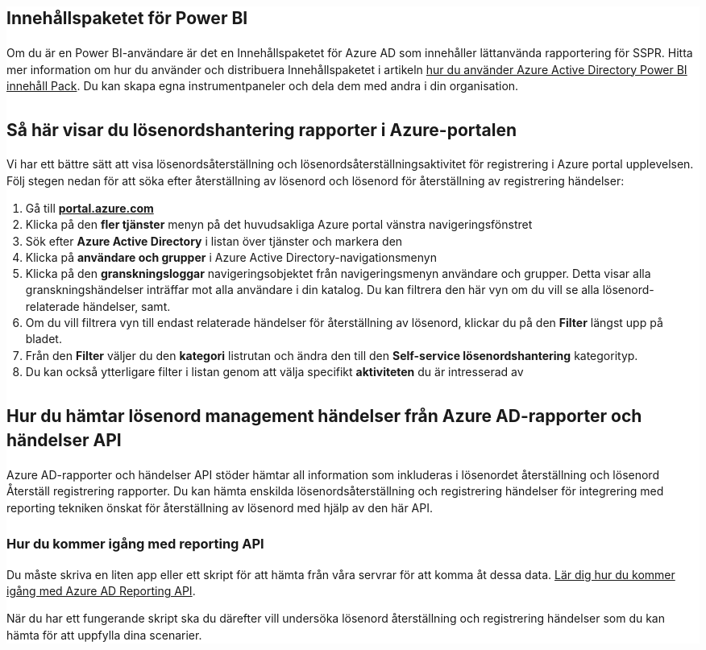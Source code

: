 ## <a name="power-bi-content-pack"></a>Innehållspaketet för Power BI

Om du är en Power BI-användare är det en Innehållspaketet för Azure AD som innehåller lättanvända rapportering för SSPR. Hitta mer information om hur du använder och distribuera Innehållspaketet i artikeln [hur du använder Azure Active Directory Power BI innehåll Pack](active-directory-reporting-power-bi-content-pack-how-to.md). Du kan skapa egna instrumentpaneler och dela dem med andra i din organisation.

## <a name="how-to-view-password-management-reports-in-the-azure-portal"></a>Så här visar du lösenordshantering rapporter i Azure-portalen

Vi har ett bättre sätt att visa lösenordsåterställning och lösenordsåterställningsaktivitet för registrering i Azure portal upplevelsen.  Följ stegen nedan för att söka efter återställning av lösenord och lösenord för återställning av registrering händelser:

1. Gå till [ **portal.azure.com**](https://portal.azure.com)
2. Klicka på den **fler tjänster** menyn på det huvudsakliga Azure portal vänstra navigeringsfönstret
3. Sök efter **Azure Active Directory** i listan över tjänster och markera den
4. Klicka på **användare och grupper** i Azure Active Directory-navigationsmenyn
5. Klicka på den **granskningsloggar** navigeringsobjektet från navigeringsmenyn användare och grupper. Detta visar alla granskningshändelser inträffar mot alla användare i din katalog. Du kan filtrera den här vyn om du vill se alla lösenord-relaterade händelser, samt.
6. Om du vill filtrera vyn till endast relaterade händelser för återställning av lösenord, klickar du på den **Filter** längst upp på bladet.
7. Från den **Filter** väljer du den **kategori** listrutan och ändra den till den **Self-service lösenordshantering** kategorityp.
8. Du kan också ytterligare filter i listan genom att välja specifikt **aktiviteten** du är intresserad av

## <a name="how-to-retrieve-password-management-events-from-the-azure-ad-reports-and-events-api"></a>Hur du hämtar lösenord management händelser från Azure AD-rapporter och händelser API

Azure AD-rapporter och händelser API stöder hämtar all information som inkluderas i lösenordet återställning och lösenord Återställ registrering rapporter. Du kan hämta enskilda lösenordsåterställning och registrering händelser för integrering med reporting tekniken önskat för återställning av lösenord med hjälp av den här API.

### <a name="how-to-get-started-with-the-reporting-api"></a>Hur du kommer igång med reporting API

Du måste skriva en liten app eller ett skript för att hämta från våra servrar för att komma åt dessa data. [Lär dig hur du kommer igång med Azure AD Reporting API](active-directory-reporting-api-getting-started.md).

När du har ett fungerande skript ska du därefter vill undersöka lösenord återställning och registrering händelser som du kan hämta för att uppfylla dina scenarier.
